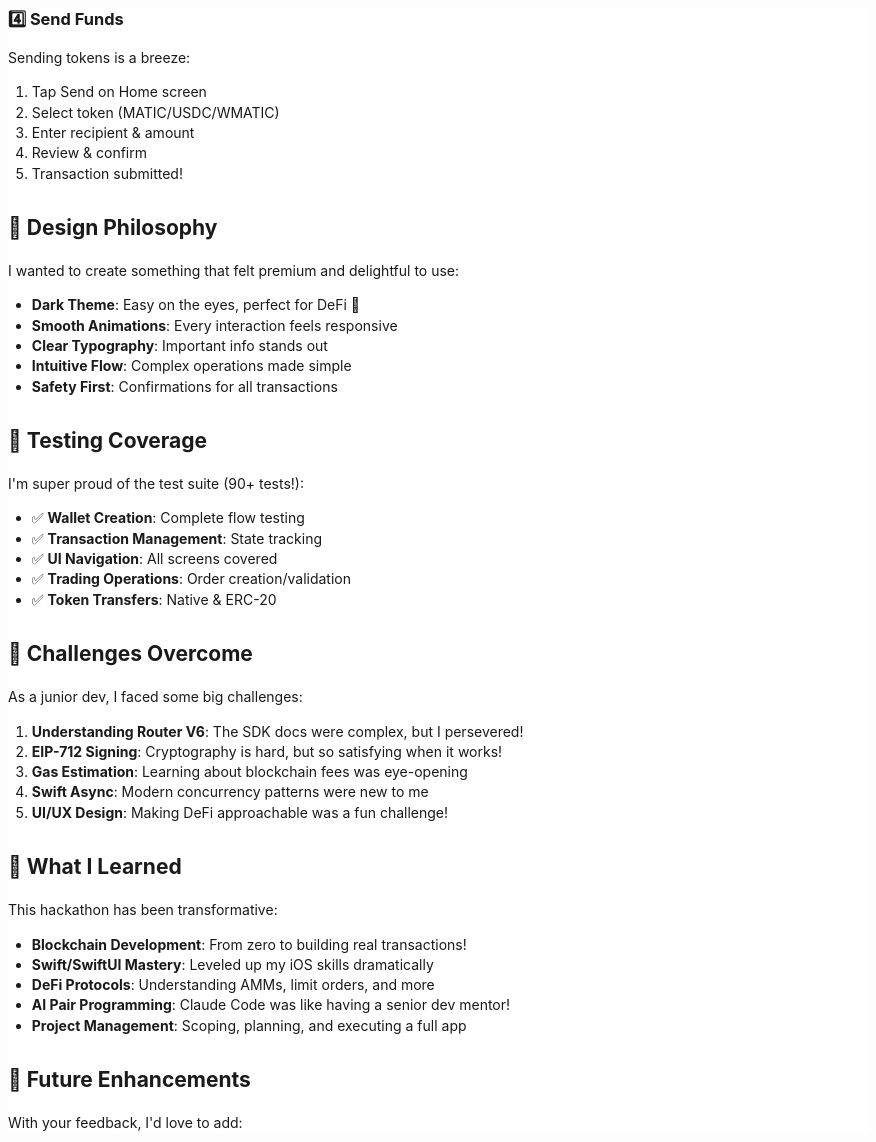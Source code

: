 ### 4️⃣ **Send Funds**
Sending tokens is a breeze:
1. Tap Send on Home screen
2. Select token (MATIC/USDC/WMATIC)
3. Enter recipient & amount
4. Review & confirm
5. Transaction submitted! 

## 🎨 Design Philosophy

I wanted to create something that felt premium and delightful to use:

- **Dark Theme**: Easy on the eyes, perfect for DeFi 🌙
- **Smooth Animations**: Every interaction feels responsive
- **Clear Typography**: Important info stands out
- **Intuitive Flow**: Complex operations made simple
- **Safety First**: Confirmations for all transactions

## 🧪 Testing Coverage

I'm super proud of the test suite (90+ tests!):

- ✅ **Wallet Creation**: Complete flow testing
- ✅ **Transaction Management**: State tracking
- ✅ **UI Navigation**: All screens covered  
- ✅ **Trading Operations**: Order creation/validation
- ✅ **Token Transfers**: Native & ERC-20

## 🎯 Challenges Overcome

As a junior dev, I faced some big challenges:

1. **Understanding Router V6**: The SDK docs were complex, but I persevered!
2. **EIP-712 Signing**: Cryptography is hard, but so satisfying when it works!
3. **Gas Estimation**: Learning about blockchain fees was eye-opening
4. **Swift Async**: Modern concurrency patterns were new to me
5. **UI/UX Design**: Making DeFi approachable was a fun challenge!

## 💖 What I Learned

This hackathon has been transformative:

- **Blockchain Development**: From zero to building real transactions!
- **Swift/SwiftUI Mastery**: Leveled up my iOS skills dramatically
- **DeFi Protocols**: Understanding AMMs, limit orders, and more
- **AI Pair Programming**: Claude Code was like having a senior dev mentor!
- **Project Management**: Scoping, planning, and executing a full app

## 🔮 Future Enhancements

With your feedback, I'd love to add:
